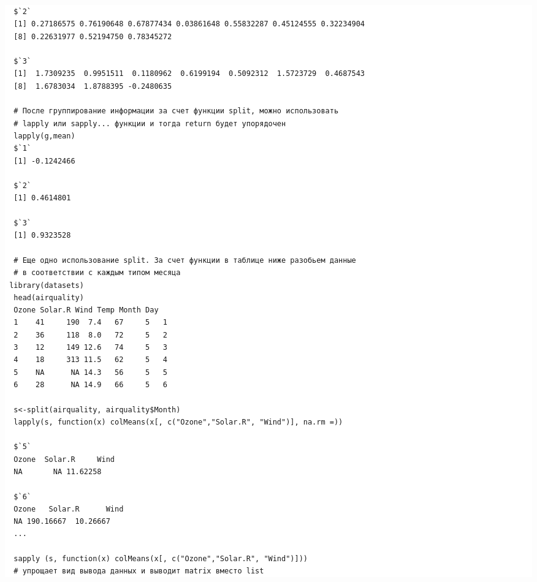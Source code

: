       $`2`
      [1] 0.27186575 0.76190648 0.67877434 0.03861648 0.55832287 0.45124555 0.32234904
      [8] 0.22631977 0.52194750 0.78345272
      
      $`3`
      [1]  1.7309235  0.9951511  0.1180962  0.6199194  0.5092312  1.5723729  0.4687543
      [8]  1.6783034  1.8788395 -0.2480635
      
      # После группирование информации за счет функции split, можно использовать 
      # lapply или sapply... функции и тогда return будет упорядочен
      lapply(g,mean)
      $`1`
      [1] -0.1242466
      
      $`2`
      [1] 0.4614801
      
      $`3`
      [1] 0.9323528
      
      # Еще одно использование split. За счет функции в таблице ниже разобьем данные
      # в соответствии с каждым типом месяца
     library(datasets)
      head(airquality)
      Ozone Solar.R Wind Temp Month Day
      1    41     190  7.4   67     5   1
      2    36     118  8.0   72     5   2
      3    12     149 12.6   74     5   3
      4    18     313 11.5   62     5   4
      5    NA      NA 14.3   56     5   5
      6    28      NA 14.9   66     5   6
      
      s<-split(airquality, airquality$Month)
      lapply(s, function(x) colMeans(x[, c("Ozone","Solar.R", "Wind")], na.rm =))
      
      $`5`
      Ozone  Solar.R     Wind 
      NA       NA 11.62258 
      
      $`6`
      Ozone   Solar.R      Wind 
      NA 190.16667  10.26667 
      ...
      
      sapply (s, function(x) colMeans(x[, c("Ozone","Solar.R", "Wind")]))
      # упрощает вид вывода данных и выводит matrix вместо list
      